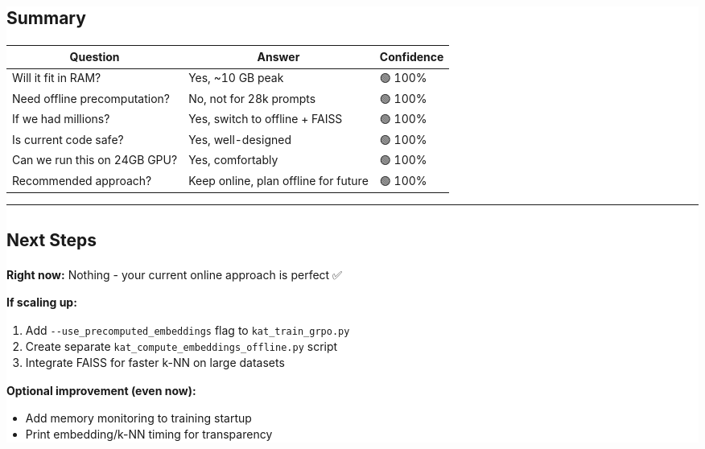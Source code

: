 
## Summary

| Question                     | Answer                               | Confidence |
| ---------------------------- | ------------------------------------ | ---------- |
| Will it fit in RAM?          | Yes, ~10 GB peak                     | 🟢 100%    |
| Need offline precomputation? | No, not for 28k prompts              | 🟢 100%    |
| If we had millions?          | Yes, switch to offline + FAISS       | 🟢 100%    |
| Is current code safe?        | Yes, well-designed                   | 🟢 100%    |
| Can we run this on 24GB GPU? | Yes, comfortably                     | 🟢 100%    |
| Recommended approach?        | Keep online, plan offline for future | 🟢 100%    |

---

## Next Steps

**Right now:** Nothing - your current online approach is perfect ✅

**If scaling up:**

1. Add `--use_precomputed_embeddings` flag to `kat_train_grpo.py`
2. Create separate `kat_compute_embeddings_offline.py` script
3. Integrate FAISS for faster k-NN on large datasets

**Optional improvement (even now):**

- Add memory monitoring to training startup
- Print embedding/k-NN timing for transparency
